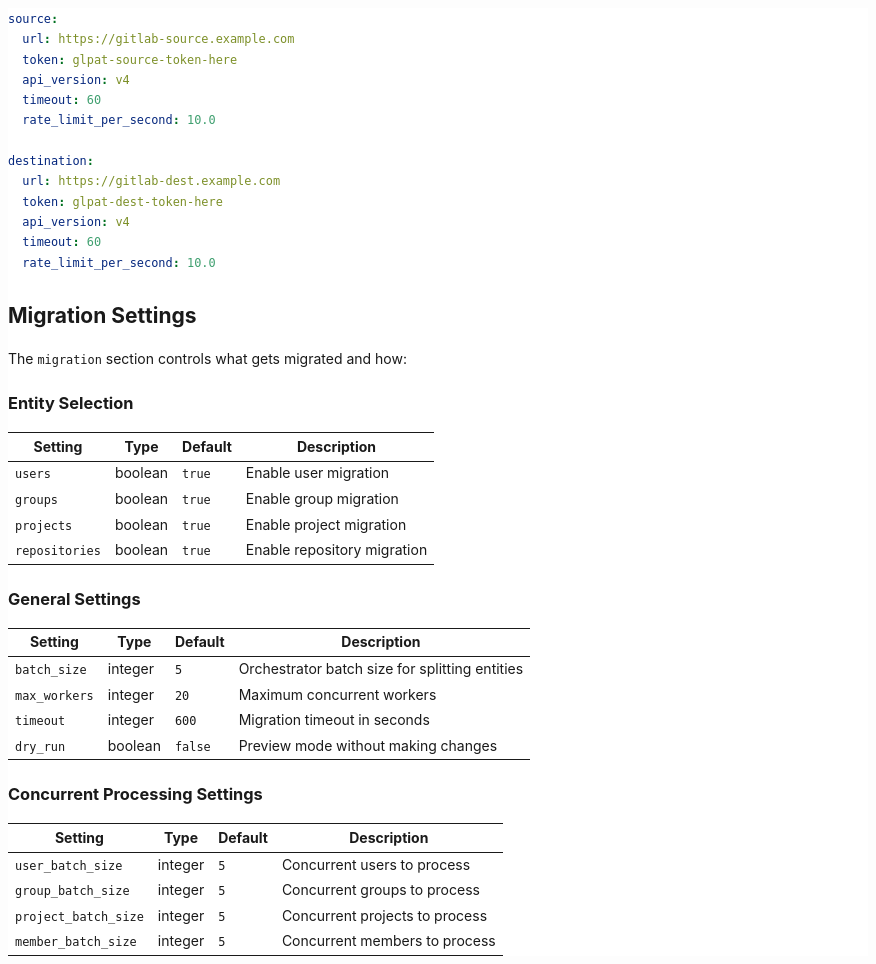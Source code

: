 ```yaml
source:
  url: https://gitlab-source.example.com
  token: glpat-source-token-here
  api_version: v4
  timeout: 60
  rate_limit_per_second: 10.0

destination:
  url: https://gitlab-dest.example.com
  token: glpat-dest-token-here
  api_version: v4
  timeout: 60
  rate_limit_per_second: 10.0
```

## Migration Settings

The `migration` section controls what gets migrated and how:

### Entity Selection

| Setting        | Type    | Default | Description                 |
| -------------- | ------- | ------- | --------------------------- |
| `users`        | boolean | `true`  | Enable user migration       |
| `groups`       | boolean | `true`  | Enable group migration      |
| `projects`     | boolean | `true`  | Enable project migration    |
| `repositories` | boolean | `true`  | Enable repository migration |

### General Settings

| Setting       | Type    | Default | Description                                    |
| ------------- | ------- | ------- | ---------------------------------------------- |
| `batch_size`  | integer | `5`     | Orchestrator batch size for splitting entities |
| `max_workers` | integer | `20`    | Maximum concurrent workers                     |
| `timeout`     | integer | `600`   | Migration timeout in seconds                   |
| `dry_run`     | boolean | `false` | Preview mode without making changes            |

### Concurrent Processing Settings

| Setting              | Type    | Default | Description                    |
| -------------------- | ------- | ------- | ------------------------------ |
| `user_batch_size`    | integer | `5`     | Concurrent users to process    |
| `group_batch_size`   | integer | `5`     | Concurrent groups to process   |
| `project_batch_size` | integer | `5`     | Concurrent projects to process |
| `member_batch_size`  | integer | `5`     | Concurrent members to process  |
